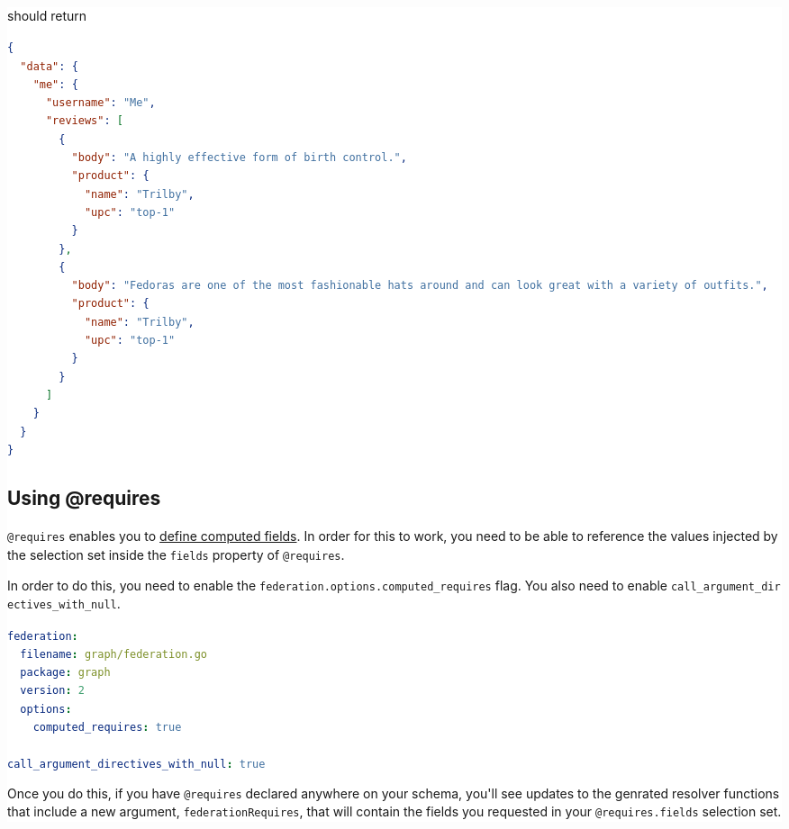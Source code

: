should return

```json
{
  "data": {
    "me": {
      "username": "Me",
      "reviews": [
        {
          "body": "A highly effective form of birth control.",
          "product": {
            "name": "Trilby",
            "upc": "top-1"
          }
        },
        {
          "body": "Fedoras are one of the most fashionable hats around and can look great with a variety of outfits.",
          "product": {
            "name": "Trilby",
            "upc": "top-1"
          }
        }
      ]
    }
  }
}
```

## Using @requires

`@requires` enables you to [define computed fields](https://www.apollographql.com/docs/federation/federated-schemas/federated-directives/#requires). In order for this to work, you need to be able to reference the values injected by the selection set inside the `fields` property of `@requires`.

In order to do this, you need to enable the `federation.options.computed_requires` flag. You also
need to enable `call_argument_directives_with_null`.

```yml
federation:
  filename: graph/federation.go
  package: graph
  version: 2
  options:
    computed_requires: true

call_argument_directives_with_null: true
```

Once you do this, if you have `@requires` declared anywhere on your schema, you'll see updates to the
genrated resolver functions that include a new argument, `federationRequires`, that will contain the
fields you requested in your `@requires.fields` selection set.
